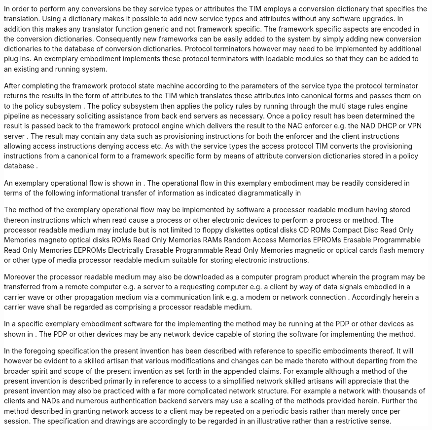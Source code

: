 In order to perform any conversions be they service types or attributes the TIM employs a conversion dictionary that specifies the translation. Using a dictionary makes it possible to add new service types and attributes without any software upgrades. In addition this makes any translator function generic and not framework specific. The framework specific aspects are encoded in the conversion dictionaries. Consequently new frameworks can be easily added to the system by simply adding new conversion dictionaries to the database of conversion dictionaries. Protocol terminators however may need to be implemented by additional plug ins. An exemplary embodiment implements these protocol terminators with loadable modules so that they can be added to an existing and running system.

After completing the framework protocol state machine according to the parameters of the service type the protocol terminator returns the results in the form of attributes to the TIM which translates these attributes into canonical forms and passes them on to the policy subsystem . The policy subsystem then applies the policy rules by running through the multi stage rules engine pipeline as necessary soliciting assistance from back end servers as necessary. Once a policy result has been determined the result is passed back to the framework protocol engine which delivers the result to the NAC enforcer e.g. the NAD DHCP or VPN server . The result may contain any data such as provisioning instructions for both the enforcer and the client instructions allowing access instructions denying access etc. As with the service types the access protocol TIM converts the provisioning instructions from a canonical form to a framework specific form by means of attribute conversion dictionaries stored in a policy database .

An exemplary operational flow is shown in . The operational flow in this exemplary embodiment may be readily considered in terms of the following informational transfer of information as indicated diagrammatically in 

The method of the exemplary operational flow may be implemented by software a processor readable medium having stored thereon instructions which when read cause a process or other electronic devices to perform a process or method. The processor readable medium may include but is not limited to floppy diskettes optical disks CD ROMs Compact Disc Read Only Memories magneto optical disks ROMs Read Only Memories RAMs Random Access Memories EPROMs Erasable Programmable Read Only Memories EEPROMs Electrically Erasable Programmable Read Only Memories magnetic or optical cards flash memory or other type of media processor readable medium suitable for storing electronic instructions.

Moreover the processor readable medium may also be downloaded as a computer program product wherein the program may be transferred from a remote computer e.g. a server to a requesting computer e.g. a client by way of data signals embodied in a carrier wave or other propagation medium via a communication link e.g. a modem or network connection . Accordingly herein a carrier wave shall be regarded as comprising a processor readable medium.

In a specific exemplary embodiment software for the implementing the method may be running at the PDP or other devices as shown in . The PDP or other devices may be any network device capable of storing the software for implementing the method.

In the foregoing specification the present invention has been described with reference to specific embodiments thereof. It will however be evident to a skilled artisan that various modifications and changes can be made thereto without departing from the broader spirit and scope of the present invention as set forth in the appended claims. For example although a method of the present invention is described primarily in reference to access to a simplified network skilled artisans will appreciate that the present invention may also be practiced with a far more complicated network structure. For example a network with thousands of clients and NADs and numerous authentication backend servers may use a scaling of the methods provided herein. Further the method described in granting network access to a client may be repeated on a periodic basis rather than merely once per session. The specification and drawings are accordingly to be regarded in an illustrative rather than a restrictive sense.

